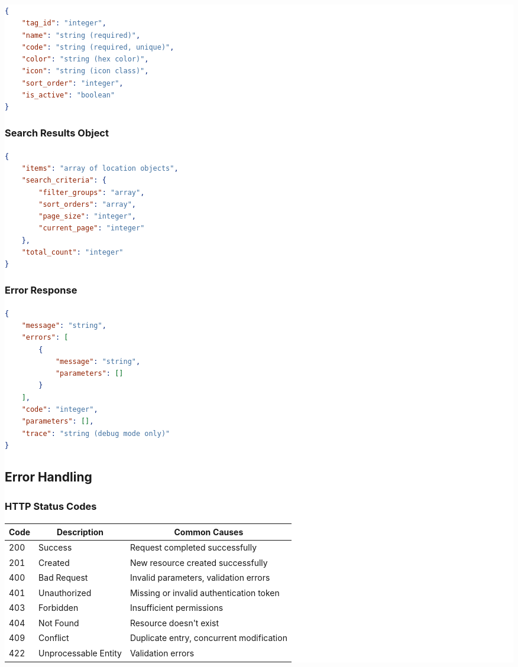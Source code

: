 ```json
{
    "tag_id": "integer",
    "name": "string (required)",
    "code": "string (required, unique)",
    "color": "string (hex color)",
    "icon": "string (icon class)",
    "sort_order": "integer",
    "is_active": "boolean"
}
```

### Search Results Object

```json
{
    "items": "array of location objects",
    "search_criteria": {
        "filter_groups": "array",
        "sort_orders": "array",
        "page_size": "integer",
        "current_page": "integer"
    },
    "total_count": "integer"
}
```

### Error Response

```json
{
    "message": "string",
    "errors": [
        {
            "message": "string",
            "parameters": []
        }
    ],
    "code": "integer",
    "parameters": [],
    "trace": "string (debug mode only)"
}
```

## Error Handling

### HTTP Status Codes

| Code | Description | Common Causes |
|------|-------------|---------------|
| 200 | Success | Request completed successfully |
| 201 | Created | New resource created successfully |
| 400 | Bad Request | Invalid parameters, validation errors |
| 401 | Unauthorized | Missing or invalid authentication token |
| 403 | Forbidden | Insufficient permissions |
| 404 | Not Found | Resource doesn't exist |
| 409 | Conflict | Duplicate entry, concurrent modification |
| 422 | Unprocessable Entity | Validation errors |